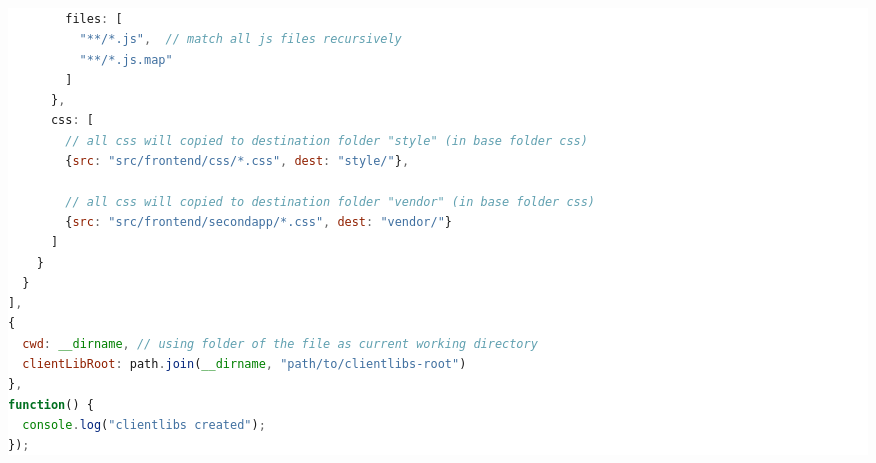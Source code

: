 ```javascript
        files: [
          "**/*.js",  // match all js files recursively
          "**/*.js.map"
        ]
      },
      css: [
        // all css will copied to destination folder "style" (in base folder css)
        {src: "src/frontend/css/*.css", dest: "style/"},

        // all css will copied to destination folder "vendor" (in base folder css)
        {src: "src/frontend/secondapp/*.css", dest: "vendor/"}
      ]
    }
  }
],
{
  cwd: __dirname, // using folder of the file as current working directory
  clientLibRoot: path.join(__dirname, "path/to/clientlibs-root")
},
function() {
  console.log("clientlibs created");
});
```

